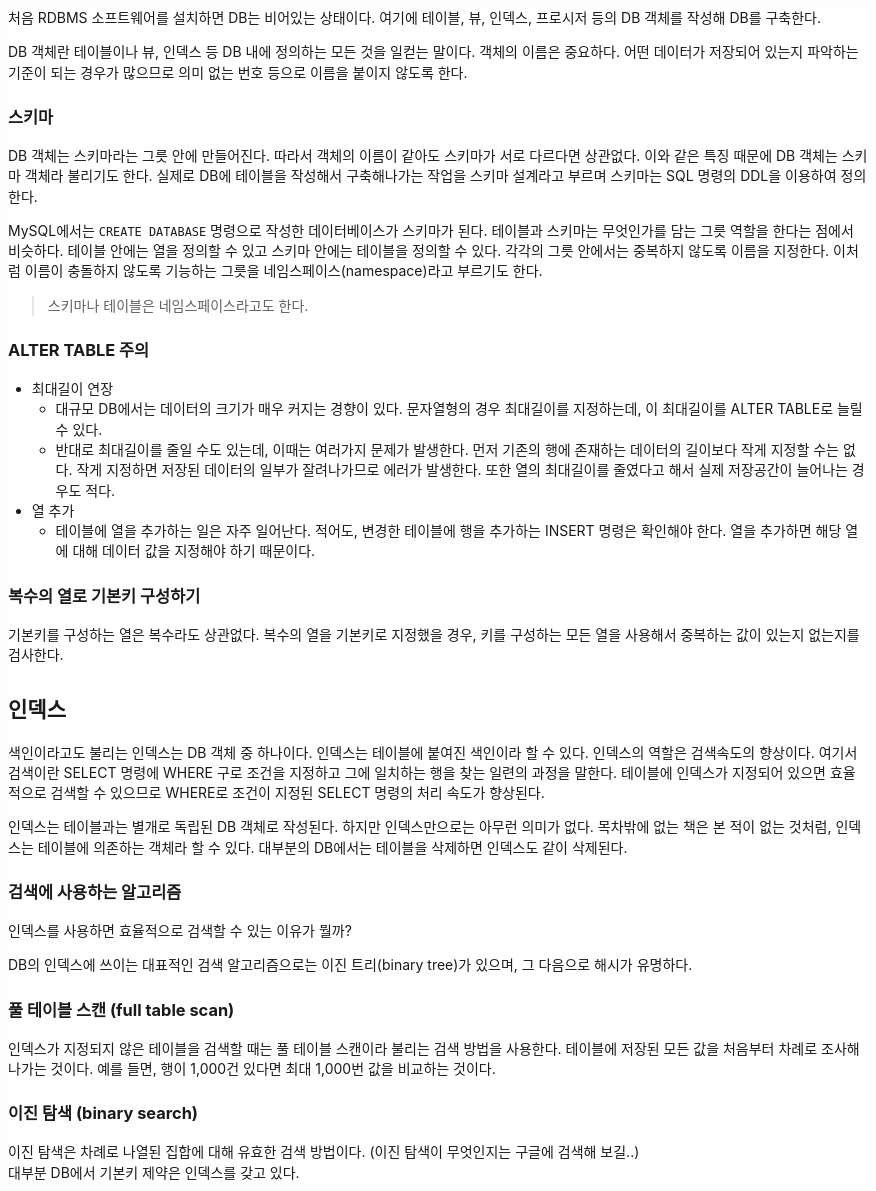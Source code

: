 처음 RDBMS 소프트웨어를 설치하면 DB는 비어있는 상태이다. 여기에 테이블, 뷰, 인덱스, 프로시저 등의 DB 객체를 작성해 DB를 구축한다.

DB 객체란 테이블이나 뷰, 인덱스 등 DB 내에 정의하는 모든 것을 일컫는 말이다. 객체의 이름은 중요하다. 어떤 데이터가 저장되어 있는지 파악하는 기준이 되는 경우가 많으므로 의미 없는 번호 등으로 이름을 붙이지 않도록 한다.

### 스키마

DB 객체는 스키마라는 그릇 안에 만들어진다. 따라서 객체의 이름이 같아도 스키마가 서로 다르다면 상관없다. 이와 같은 특징 때문에 DB 객체는 스키마 객체라 불리기도 한다. 실제로 DB에 테이블을 작성해서 구축해나가는 작업을 스키마 설계라고 부르며 스키마는 SQL 명령의 DDL을 이용하여 정의한다.

MySQL에서는 `CREATE DATABASE` 명령으로 작성한 데이터베이스가 스키마가 된다. 테이블과 스키마는 무엇인가를 담는 그릇 역할을 한다는 점에서 비슷하다. 테이블 안에는 열을 정의할 수 있고 스키마 안에는 테이블을 정의할 수 있다. 각각의 그릇 안에서는 중복하지 않도록 이름을 지정한다. 이처럼 이름이 충돌하지 않도록 기능하는 그릇을 네임스페이스(namespace)라고 부르기도 한다.

> 스키마나 테이블은 네임스페이스라고도 한다.

### ALTER TABLE 주의

- 최대길이 연장
  - 대규모 DB에서는 데이터의 크기가 매우 커지는 경향이 있다. 문자열형의 경우 최대길이를 지정하는데, 이 최대길이를 ALTER TABLE로 늘릴 수 있다.
  - 반대로 최대길이를 줄일 수도 있는데, 이때는 여러가지 문제가 발생한다. 먼저 기존의 행에 존재하는 데이터의 길이보다 작게 지정할 수는 없다. 작게 지정하면 저장된 데이터의 일부가 잘려나가므로 에러가 발생한다. 또한 열의 최대길이를 줄였다고 해서 실제 저장공간이 늘어나는 경우도 적다.
- 열 추가
  - 테이블에 열을 추가하는 일은 자주 일어난다. 적어도, 변경한 테이블에 행을 추가하는 INSERT 명령은 확인해야 한다. 열을 추가하면 해당 열에 대해 데이터 값을 지정해야 하기 때문이다.

### 복수의 열로 기본키 구성하기

기본키를 구성하는 열은 복수라도 상관없다. 복수의 열을 기본키로 지정했을 경우, 키를 구성하는 모든 열을 사용해서 중복하는 값이 있는지 없는지를 검사한다.

## 인덱스

색인이라고도 불리는 인덱스는 DB 객체 중 하나이다. 인덱스는 테이블에 붙여진 색인이라 할 수 있다. 인덱스의 역할은 검색속도의 향상이다. 여기서 검색이란 SELECT 명령에 WHERE 구로 조건을 지정하고 그에 일치하는 행을 찾는 일련의 과정을 말한다. 테이블에 인덱스가 지정되어 있으면 효율적으로 검색할 수 있으므로 WHERE로 조건이 지정된 SELECT 명령의 처리 속도가 향상된다.

인덱스는 테이블과는 별개로 독립된 DB 객체로 작성된다. 하지만 인덱스만으로는 아무런 의미가 없다. 목차밖에 없는 책은 본 적이 없는 것처럼, 인덱스는 테이블에 의존하는 객체라 할 수 있다. 대부분의 DB에서는 테이블을 삭제하면 인덱스도 같이 삭제된다.

### 검색에 사용하는 알고리즘

인덱스를 사용하면 효율적으로 검색할 수 있는 이유가 뭘까?

DB의 인덱스에 쓰이는 대표적인 검색 알고리즘으로는 이진 트리(binary tree)가 있으며, 그 다음으로 해시가 유명하다.

### 풀 테이블 스캔 (full table scan)

인덱스가 지정되지 않은 테이블을 검색할 때는 풀 테이블 스캔이라 불리는 검색 방법을 사용한다. 테이블에 저장된 모든 값을 처음부터 차례로 조사해나가는 것이다. 예를 들면, 행이 1,000건 있다면 최대 1,000번 값을 비교하는 것이다.

### 이진 탐색 (binary search)

이진 탐색은 차례로 나열된 집합에 대해 유효한 검색 방법이다. (이진 탐색이 무엇인지는 구글에 검색해 보길..)  
대부분 DB에서 기본키 제약은 인덱스를 갖고 있다.
